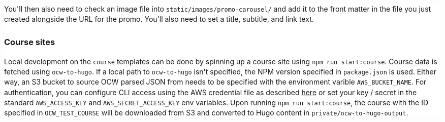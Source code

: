 You'll then also need to check an image file into `static/images/promo-carousel/` and add it to the front matter in the file you just created alongside the URL for the promo. You'll also need to set a title, subtitle, and link text.

### Course sites

Local development on the `course` templates can be done by spinning up a course site using `npm run start:course`.  Course data is fetched using `ocw-to-hugo`.  If a local path to `ocw-to-hugo` isn't specified, the NPM version specified in `package.json` is used.  Either way, an S3 bucket to source OCW parsed JSON from needs to be specified with the environment varible `AWS_BUCKET_NAME`.  For authentication, you can configure CLI access using the AWS credential file as described [here](https://docs.aws.amazon.com/cli/latest/userguide/cli-configure-files.html) or set your key / secret in the standard `AWS_ACCESS_KEY` and `AWS_SECRET_ACCESS_KEY` env variables.  Upon running `npm run start:course`, the course with the ID specified in `OCW_TEST_COURSE` will be downloaded from S3 and converted to Hugo content in `private/ocw-to-hugo-output`.
